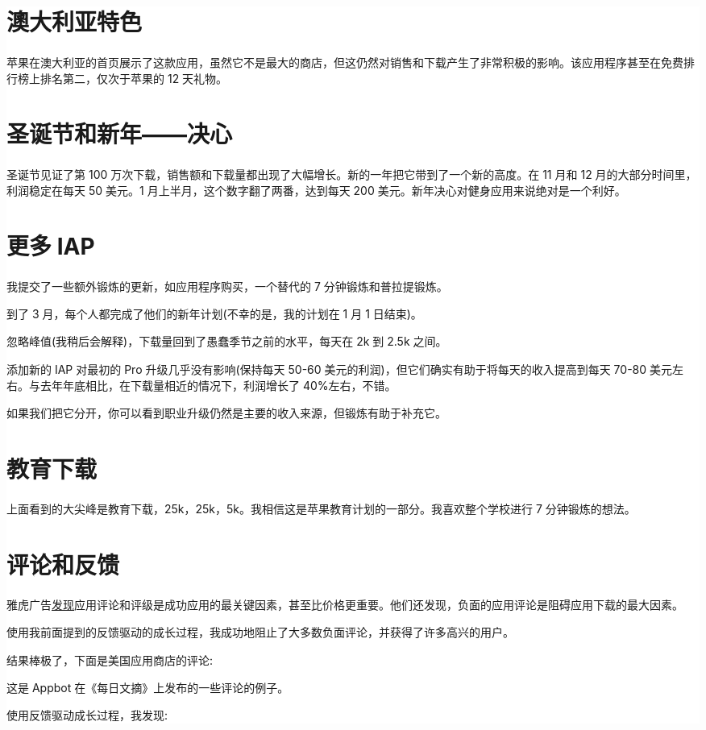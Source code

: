 # 澳大利亚特色

苹果在澳大利亚的首页展示了这款应用，虽然它不是最大的商店，但这仍然对销售和下载产生了非常积极的影响。该应用程序甚至在免费排行榜上排名第二，仅次于苹果的 12 天礼物。









# 圣诞节和新年——决心

圣诞节见证了第 100 万次下载，销售额和下载量都出现了大幅增长。新的一年把它带到了一个新的高度。在 11 月和 12 月的大部分时间里，利润稳定在每天 50 美元。1 月上半月，这个数字翻了两番，达到每天 200 美元。新年决心对健身应用来说绝对是一个利好。





# 更多 IAP

我提交了一些额外锻炼的更新，如应用程序购买，一个替代的 7 分钟锻炼和普拉提锻炼。

到了 3 月，每个人都完成了他们的新年计划(不幸的是，我的计划在 1 月 1 日结束)。



忽略峰值(我稍后会解释)，下载量回到了愚蠢季节之前的水平，每天在 2k 到 2.5k 之间。

添加新的 IAP 对最初的 Pro 升级几乎没有影响(保持每天 50-60 美元的利润)，但它们确实有助于将每天的收入提高到每天 70-80 美元左右。与去年年底相比，在下载量相近的情况下，利润增长了 40%左右，不错。



如果我们把它分开，你可以看到职业升级仍然是主要的收入来源，但锻炼有助于补充它。



# 教育下载

上面看到的大尖峰是教育下载，25k，25k，5k。我相信这是苹果教育计划的一部分。我喜欢整个学校进行 7 分钟锻炼的想法。

# 评论和反馈

雅虎广告[发现](https://s.yimg.com/ge/b2b/App_Replacement_Study.pdf)应用评论和评级是成功应用的最关键因素，甚至比价格更重要。他们还发现，负面的应用评论是阻碍应用下载的最大因素。

使用我前面提到的反馈驱动的成长过程，我成功地阻止了大多数负面评论，并获得了许多高兴的用户。

结果棒极了，下面是美国应用商店的评论:



这是 Appbot 在《每日文摘》上发布的一些评论的例子。



使用反馈驱动成长过程，我发现:
